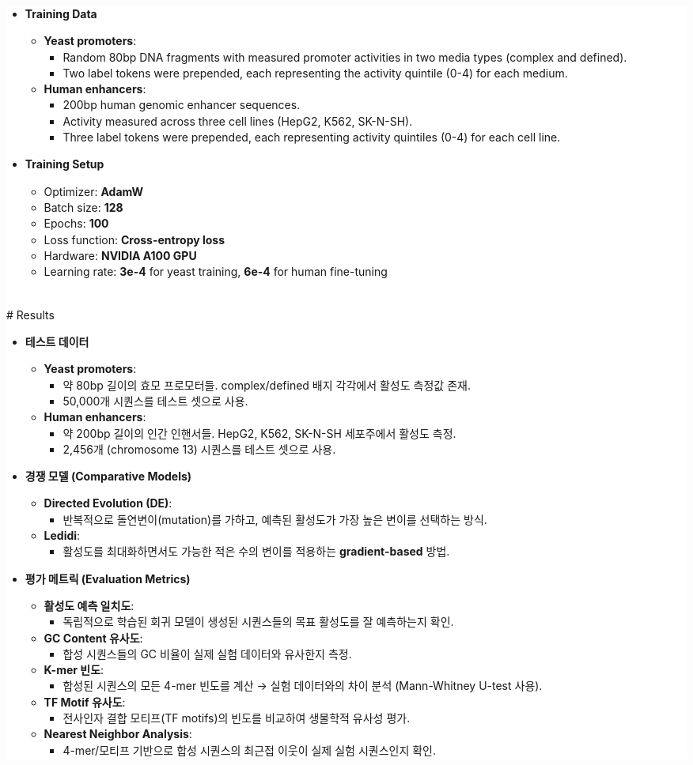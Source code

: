 - **Training Data**  
  - **Yeast promoters**:  
    - Random 80bp DNA fragments with measured promoter activities in two media types (complex and defined).
    - Two label tokens were prepended, each representing the activity quintile (0-4) for each medium.
  - **Human enhancers**:  
    - 200bp human genomic enhancer sequences.
    - Activity measured across three cell lines (HepG2, K562, SK-N-SH).
    - Three label tokens were prepended, each representing activity quintiles (0-4) for each cell line.

- **Training Setup**  
  - Optimizer: **AdamW**  
  - Batch size: **128**  
  - Epochs: **100**  
  - Loss function: **Cross-entropy loss**  
  - Hardware: **NVIDIA A100 GPU**  
  - Learning rate: **3e-4** for yeast training, **6e-4** for human fine-tuning





   
 
<br/>
# Results  




- **테스트 데이터**  
  - **Yeast promoters**:  
    - 약 80bp 길이의 효모 프로모터들. complex/defined 배지 각각에서 활성도 측정값 존재.
    - 50,000개 시퀀스를 테스트 셋으로 사용.
  - **Human enhancers**:  
    - 약 200bp 길이의 인간 인핸서들. HepG2, K562, SK-N-SH 세포주에서 활성도 측정.
    - 2,456개 (chromosome 13) 시퀀스를 테스트 셋으로 사용.

- **경쟁 모델 (Comparative Models)**  
  - **Directed Evolution (DE)**:  
    - 반복적으로 돌연변이(mutation)를 가하고, 예측된 활성도가 가장 높은 변이를 선택하는 방식.
  - **Ledidi**:  
    - 활성도를 최대화하면서도 가능한 적은 수의 변이를 적용하는 **gradient-based** 방법.

- **평가 메트릭 (Evaluation Metrics)**  
  - **활성도 예측 일치도**:  
    - 독립적으로 학습된 회귀 모델이 생성된 시퀀스들의 목표 활성도를 잘 예측하는지 확인.
  - **GC Content 유사도**:  
    - 합성 시퀀스들의 GC 비율이 실제 실험 데이터와 유사한지 측정.
  - **K-mer 빈도**:  
    - 합성된 시퀀스의 모든 4-mer 빈도를 계산 → 실험 데이터와의 차이 분석 (Mann-Whitney U-test 사용).
  - **TF Motif 유사도**:  
    - 전사인자 결합 모티프(TF motifs)의 빈도를 비교하여 생물학적 유사성 평가.
  - **Nearest Neighbor Analysis**:  
    - 4-mer/모티프 기반으로 합성 시퀀스의 최근접 이웃이 실제 실험 시퀀스인지 확인.
